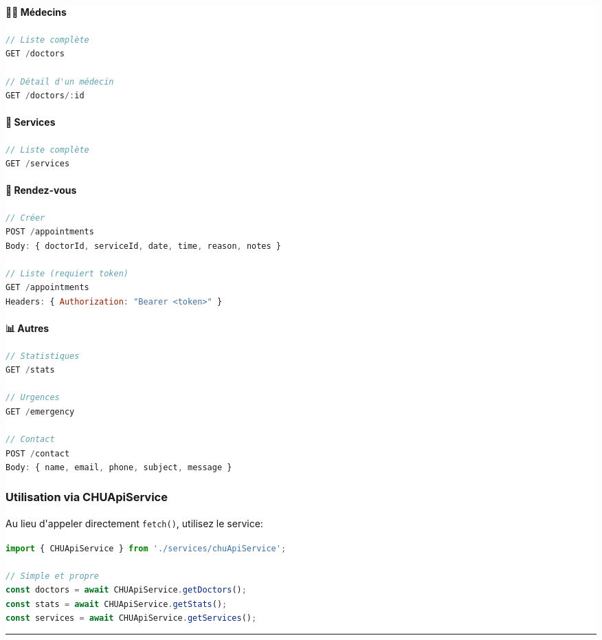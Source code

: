 #### 👨‍⚕️ Médecins

```javascript
// Liste complète
GET /doctors

// Détail d'un médecin
GET /doctors/:id
```

#### 🏥 Services

```javascript
// Liste complète
GET /services
```

#### 📅 Rendez-vous

```javascript
// Créer
POST /appointments
Body: { doctorId, serviceId, date, time, reason, notes }

// Liste (requiert token)
GET /appointments
Headers: { Authorization: "Bearer <token>" }
```

#### 📊 Autres

```javascript
// Statistiques
GET /stats

// Urgences
GET /emergency

// Contact
POST /contact
Body: { name, email, phone, subject, message }
```

### Utilisation via CHUApiService

Au lieu d'appeler directement `fetch()`, utilisez le service:

```javascript
import { CHUApiService } from './services/chuApiService';

// Simple et propre
const doctors = await CHUApiService.getDoctors();
const stats = await CHUApiService.getStats();
const services = await CHUApiService.getServices();
```

---